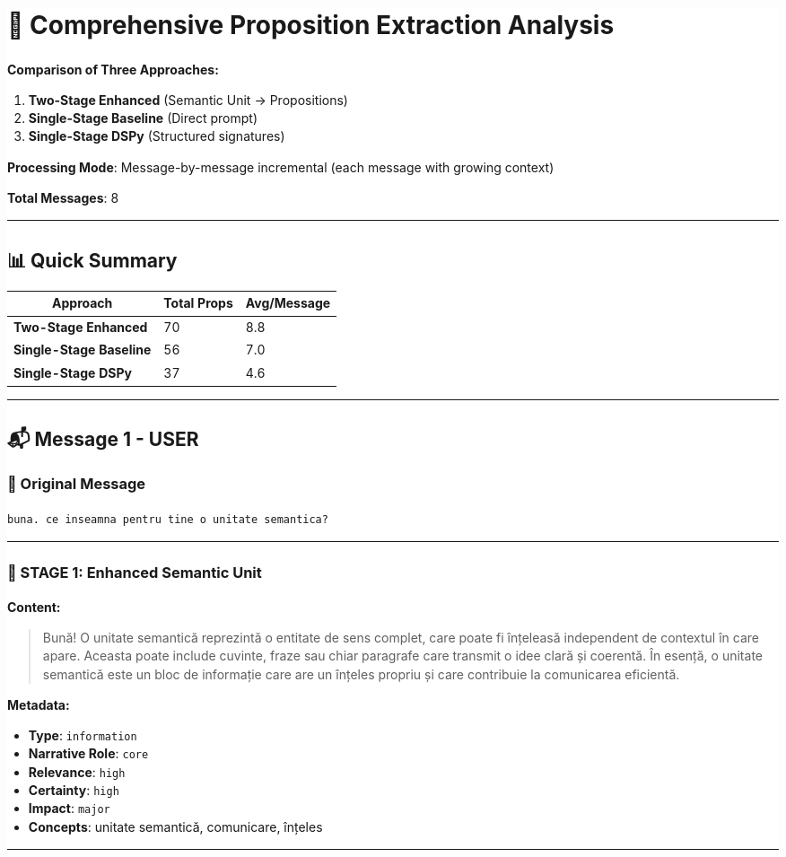 # 🔬 Comprehensive Proposition Extraction Analysis

**Comparison of Three Approaches:**
1. **Two-Stage Enhanced** (Semantic Unit → Propositions)
2. **Single-Stage Baseline** (Direct prompt)
3. **Single-Stage DSPy** (Structured signatures)

**Processing Mode**: Message-by-message incremental (each message with growing context)

**Total Messages**: 8

---

## 📊 Quick Summary

| Approach | Total Props | Avg/Message |
|----------|-------------|-------------|
| **Two-Stage Enhanced** | 70 | 8.8 |
| **Single-Stage Baseline** | 56 | 7.0 |
| **Single-Stage DSPy** | 37 | 4.6 |

---

## 📬 Message 1 - USER

### 📝 Original Message
```
buna. ce inseamna pentru tine o unitate semantica?
```

---

### 🎯 STAGE 1: Enhanced Semantic Unit

**Content:**
> Bună! O unitate semantică reprezintă o entitate de sens complet, care poate fi înțeleasă independent de contextul în care apare. Aceasta poate include cuvinte, fraze sau chiar paragrafe care transmit o idee clară și coerentă. În esență, o unitate semantică este un bloc de informație care are un înțeles propriu și care contribuie la comunicarea eficientă.

**Metadata:**
- **Type**: `information`
- **Narrative Role**: `core`
- **Relevance**: `high`
- **Certainty**: `high`
- **Impact**: `major`
- **Concepts**: unitate semantică, comunicare, înțeles

---
